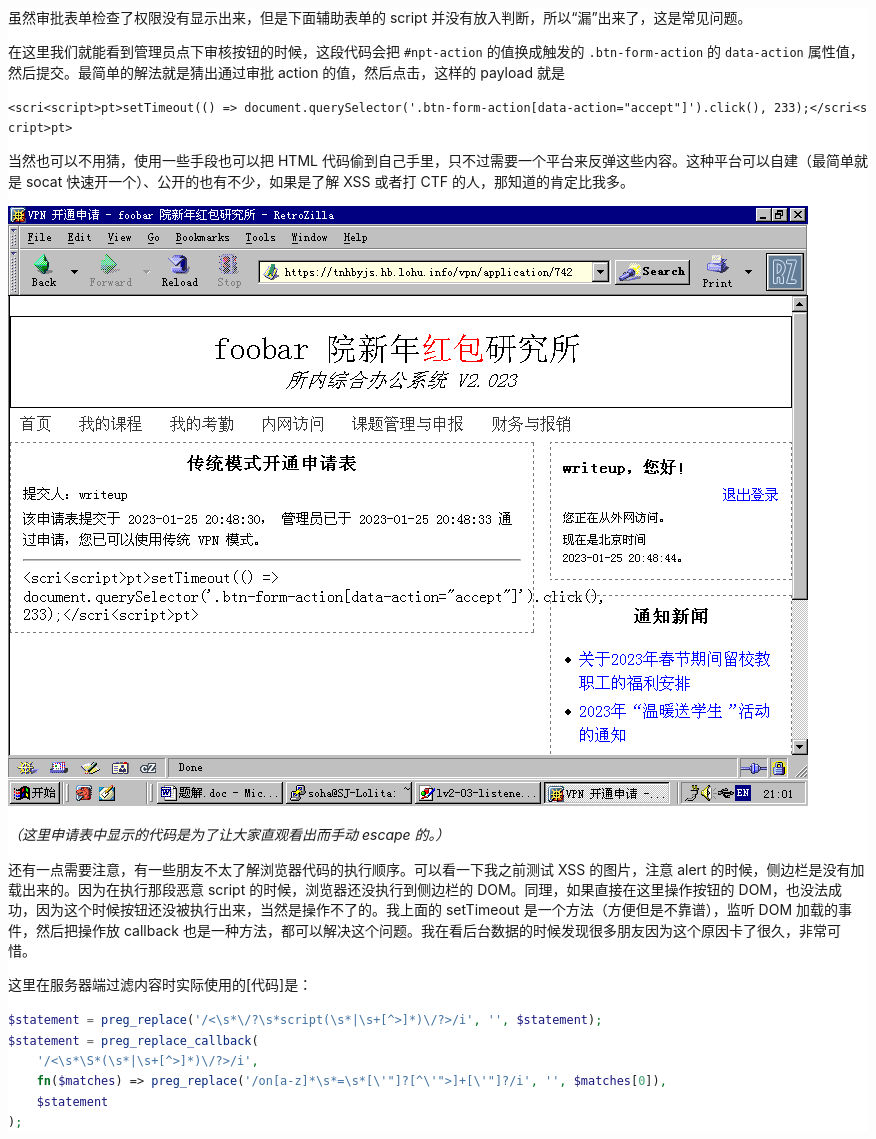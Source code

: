 虽然审批表单检查了权限没有显示出来，但是下面辅助表单的 script 并没有放入判断，所以“漏”出来了，这是常见问题。

在这里我们就能看到管理员点下审核按钮的时候，这段代码会把 `#npt-action` 的值换成触发的 `.btn-form-action` 的 `data-action` 属性值，然后提交。最简单的解法就是猜出通过审批 action 的值，然后点击，这样的 payload 就是

```plaintext
<scri<script>pt>setTimeout(() => document.querySelector('.btn-form-action[data-action="accept"]').click(), 233);</scri<script>pt>
```

当然也可以不用猜，使用一些手段也可以把 HTML 代码偷到自己手里，只不过需要一个平台来反弹这些内容。这种平台可以自建（最简单就是 socat 快速开一个）、公开的也有不少，如果是了解 XSS 或者打 CTF 的人，那知道的肯定比我多。

![申请表审批通过](lv2-04-accepted.png)

*（这里申请表中显示的代码是为了让大家直观看出而手动 escape 的。）*

还有一点需要注意，有一些朋友不太了解浏览器代码的执行顺序。可以看一下我之前测试 XSS 的图片，注意 alert 的时候，侧边栏是没有加载出来的。因为在执行那段恶意 script 的时候，浏览器还没执行到侧边栏的 DOM。同理，如果直接在这里操作按钮的 DOM，也没法成功，因为这个时候按钮还没被执行出来，当然是操作不了的。我上面的 setTimeout 是一个方法（方便但是不靠谱），监听 DOM 加载的事件，然后把操作放 callback 也是一种方法，都可以解决这个问题。我在看后台数据的时候发现很多朋友因为这个原因卡了很久，非常可惜。

这里在服务器端过滤内容时实际使用的[代码]是：

```php
$statement = preg_replace('/<\s*\/?\s*script(\s*|\s+[^>]*)\/?>/i', '', $statement);
$statement = preg_replace_callback(
	'/<\s*\S*(\s*|\s+[^>]*)\/?>/i',
	fn($matches) => preg_replace('/on[a-z]*\s*=\s*[\'"]?[^\'">]+[\'"]?/i', '', $matches[0]),
	$statement
);
```

